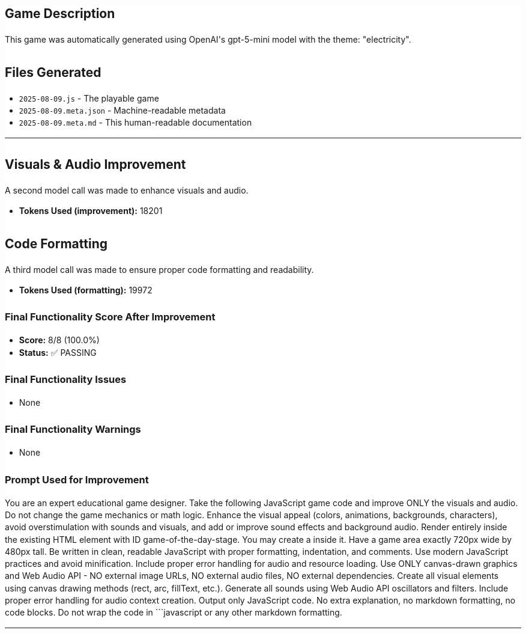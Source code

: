 
## Game Description
This game was automatically generated using OpenAI's gpt-5-mini model with the theme: "electricity".

## Files Generated
- `2025-08-09.js` - The playable game
- `2025-08-09.meta.json` - Machine-readable metadata
- `2025-08-09.meta.md` - This human-readable documentation


---

## Visuals & Audio Improvement
A second model call was made to enhance visuals and audio.

- **Tokens Used (improvement):** 18201

## Code Formatting
A third model call was made to ensure proper code formatting and readability.

- **Tokens Used (formatting):** 19972

### Final Functionality Score After Improvement
- **Score:** 8/8 (100.0%)
- **Status:** ✅ PASSING

### Final Functionality Issues
- None

### Final Functionality Warnings
- None

### Prompt Used for Improvement
You are an expert educational game designer. 
Take the following JavaScript game code and improve ONLY the visuals and audio. 
Do not change the game mechanics or math logic. 
Enhance the visual appeal (colors, animations, backgrounds, characters), avoid overstimulation with sounds and visuals, and add or improve sound effects and background audio. 
Render entirely inside the existing HTML element with ID game-of-the-day-stage. You may create a <canvas> inside it.
Have a game area exactly 720px wide by 480px tall.
Be written in clean, readable JavaScript with proper formatting, indentation, and comments.
Use modern JavaScript practices and avoid minification.
Include proper error handling for audio and resource loading.
Use ONLY canvas-drawn graphics and Web Audio API - NO external image URLs, NO external audio files, NO external dependencies.
Create all visual elements using canvas drawing methods (rect, arc, fillText, etc.).
Generate all sounds using Web Audio API oscillators and filters.
Include proper error handling for audio context creation.
Output only JavaScript code. No extra explanation, no markdown formatting, no code blocks.
Do not wrap the code in ```javascript or any other markdown formatting.

---
